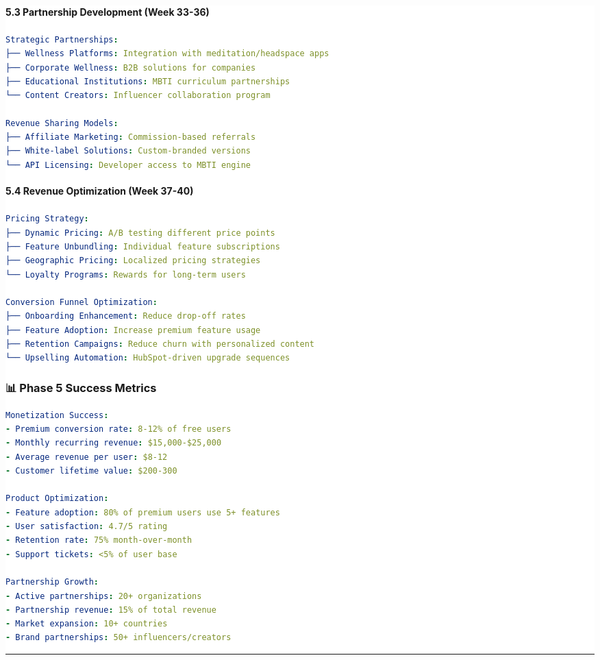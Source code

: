 #### 5.3 Partnership Development (Week 33-36)
```yaml
Strategic Partnerships:
├── Wellness Platforms: Integration with meditation/headspace apps
├── Corporate Wellness: B2B solutions for companies
├── Educational Institutions: MBTI curriculum partnerships
└── Content Creators: Influencer collaboration program

Revenue Sharing Models:
├── Affiliate Marketing: Commission-based referrals
├── White-label Solutions: Custom-branded versions
└── API Licensing: Developer access to MBTI engine
```

#### 5.4 Revenue Optimization (Week 37-40)
```yaml
Pricing Strategy:
├── Dynamic Pricing: A/B testing different price points
├── Feature Unbundling: Individual feature subscriptions
├── Geographic Pricing: Localized pricing strategies
└── Loyalty Programs: Rewards for long-term users

Conversion Funnel Optimization:
├── Onboarding Enhancement: Reduce drop-off rates
├── Feature Adoption: Increase premium feature usage
├── Retention Campaigns: Reduce churn with personalized content
└── Upselling Automation: HubSpot-driven upgrade sequences
```

### 📊 Phase 5 Success Metrics
```yaml
Monetization Success:
- Premium conversion rate: 8-12% of free users
- Monthly recurring revenue: $15,000-$25,000
- Average revenue per user: $8-12
- Customer lifetime value: $200-300

Product Optimization:
- Feature adoption: 80% of premium users use 5+ features
- User satisfaction: 4.7/5 rating
- Retention rate: 75% month-over-month
- Support tickets: <5% of user base

Partnership Growth:
- Active partnerships: 20+ organizations
- Partnership revenue: 15% of total revenue
- Market expansion: 10+ countries
- Brand partnerships: 50+ influencers/creators
```

---
